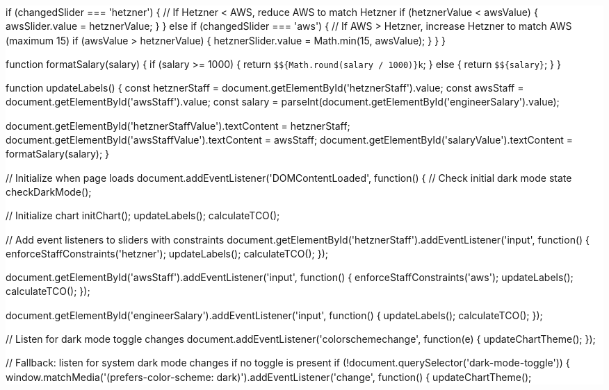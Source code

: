   if (changedSlider === 'hetzner') {
    // If Hetzner < AWS, reduce AWS to match Hetzner
    if (hetznerValue < awsValue) {
      awsSlider.value = hetznerValue;
    }
  } else if (changedSlider === 'aws') {
    // If AWS > Hetzner, increase Hetzner to match AWS (maximum 15)
    if (awsValue > hetznerValue) {
      hetznerSlider.value = Math.min(15, awsValue);
    }
  }
}

function formatSalary(salary) {
  if (salary >= 1000) {
    return `$${Math.round(salary / 1000)}k`;
  } else {
    return `$${salary}`;
  }
}

function updateLabels() {
  const hetznerStaff = document.getElementById('hetznerStaff').value;
  const awsStaff = document.getElementById('awsStaff').value;
  const salary = parseInt(document.getElementById('engineerSalary').value);
  
  document.getElementById('hetznerStaffValue').textContent = hetznerStaff;
  document.getElementById('awsStaffValue').textContent = awsStaff;
  document.getElementById('salaryValue').textContent = formatSalary(salary);
}

// Initialize when page loads
document.addEventListener('DOMContentLoaded', function() {
  // Check initial dark mode state
  checkDarkMode();
  
  // Initialize chart
  initChart();
  updateLabels();
  calculateTCO();
  
  // Add event listeners to sliders with constraints
  document.getElementById('hetznerStaff').addEventListener('input', function() {
    enforceStaffConstraints('hetzner');
    updateLabels();
    calculateTCO();
  });
  
  document.getElementById('awsStaff').addEventListener('input', function() {
    enforceStaffConstraints('aws');
    updateLabels();
    calculateTCO();
  });
  
  document.getElementById('engineerSalary').addEventListener('input', function() {
    updateLabels();
    calculateTCO();
  });
  
  // Listen for dark mode toggle changes
  document.addEventListener('colorschemechange', function(e) {
    updateChartTheme();
  });
  
  // Fallback: listen for system dark mode changes if no toggle is present
  if (!document.querySelector('dark-mode-toggle')) {
    window.matchMedia('(prefers-color-scheme: dark)').addEventListener('change', function() {
      updateChartTheme();